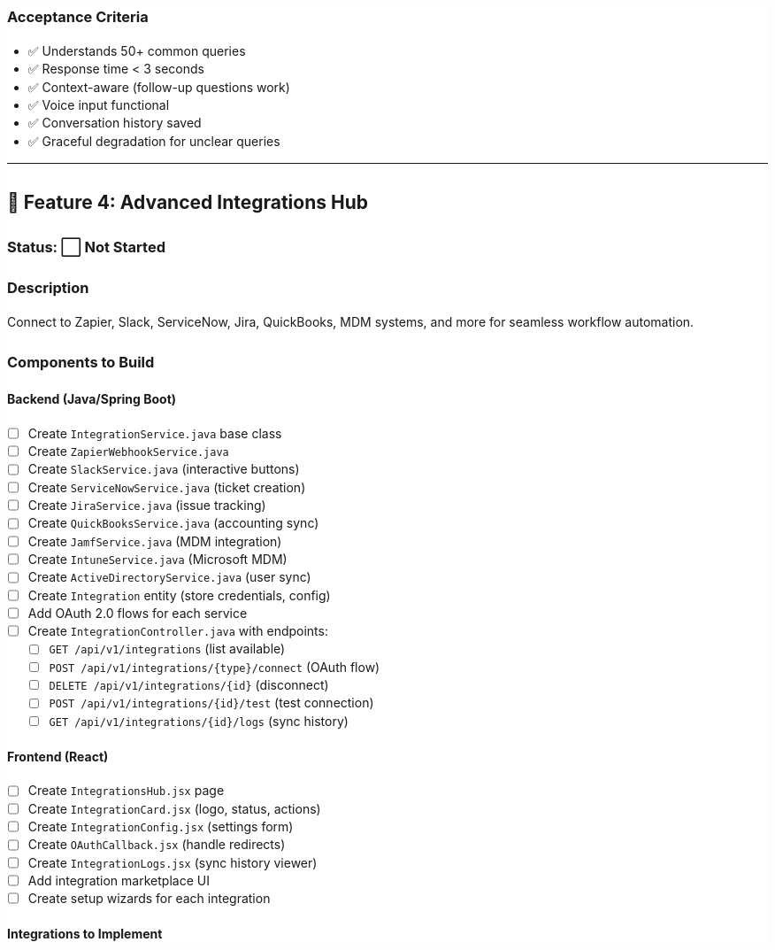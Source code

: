 ### Acceptance Criteria
- ✅ Understands 50+ common queries
- ✅ Response time < 3 seconds
- ✅ Context-aware (follow-up questions work)
- ✅ Voice input functional
- ✅ Conversation history saved
- ✅ Graceful degradation for unclear queries

---

## 🎯 Feature 4: Advanced Integrations Hub

### Status: ⬜ Not Started

### Description
Connect to Zapier, Slack, ServiceNow, Jira, QuickBooks, MDM systems, and more for seamless workflow automation.

### Components to Build

#### Backend (Java/Spring Boot)
- [ ] Create `IntegrationService.java` base class
- [ ] Create `ZapierWebhookService.java`
- [ ] Create `SlackService.java` (interactive buttons)
- [ ] Create `ServiceNowService.java` (ticket creation)
- [ ] Create `JiraService.java` (issue tracking)
- [ ] Create `QuickBooksService.java` (accounting sync)
- [ ] Create `JamfService.java` (MDM integration)
- [ ] Create `IntuneService.java` (Microsoft MDM)
- [ ] Create `ActiveDirectoryService.java` (user sync)
- [ ] Create `Integration` entity (store credentials, config)
- [ ] Add OAuth 2.0 flows for each service
- [ ] Create `IntegrationController.java` with endpoints:
  - [ ] `GET /api/v1/integrations` (list available)
  - [ ] `POST /api/v1/integrations/{type}/connect` (OAuth flow)
  - [ ] `DELETE /api/v1/integrations/{id}` (disconnect)
  - [ ] `POST /api/v1/integrations/{id}/test` (test connection)
  - [ ] `GET /api/v1/integrations/{id}/logs` (sync history)

#### Frontend (React)
- [ ] Create `IntegrationsHub.jsx` page
- [ ] Create `IntegrationCard.jsx` (logo, status, actions)
- [ ] Create `IntegrationConfig.jsx` (settings form)
- [ ] Create `OAuthCallback.jsx` (handle redirects)
- [ ] Create `IntegrationLogs.jsx` (sync history viewer)
- [ ] Add integration marketplace UI
- [ ] Create setup wizards for each integration

#### Integrations to Implement
